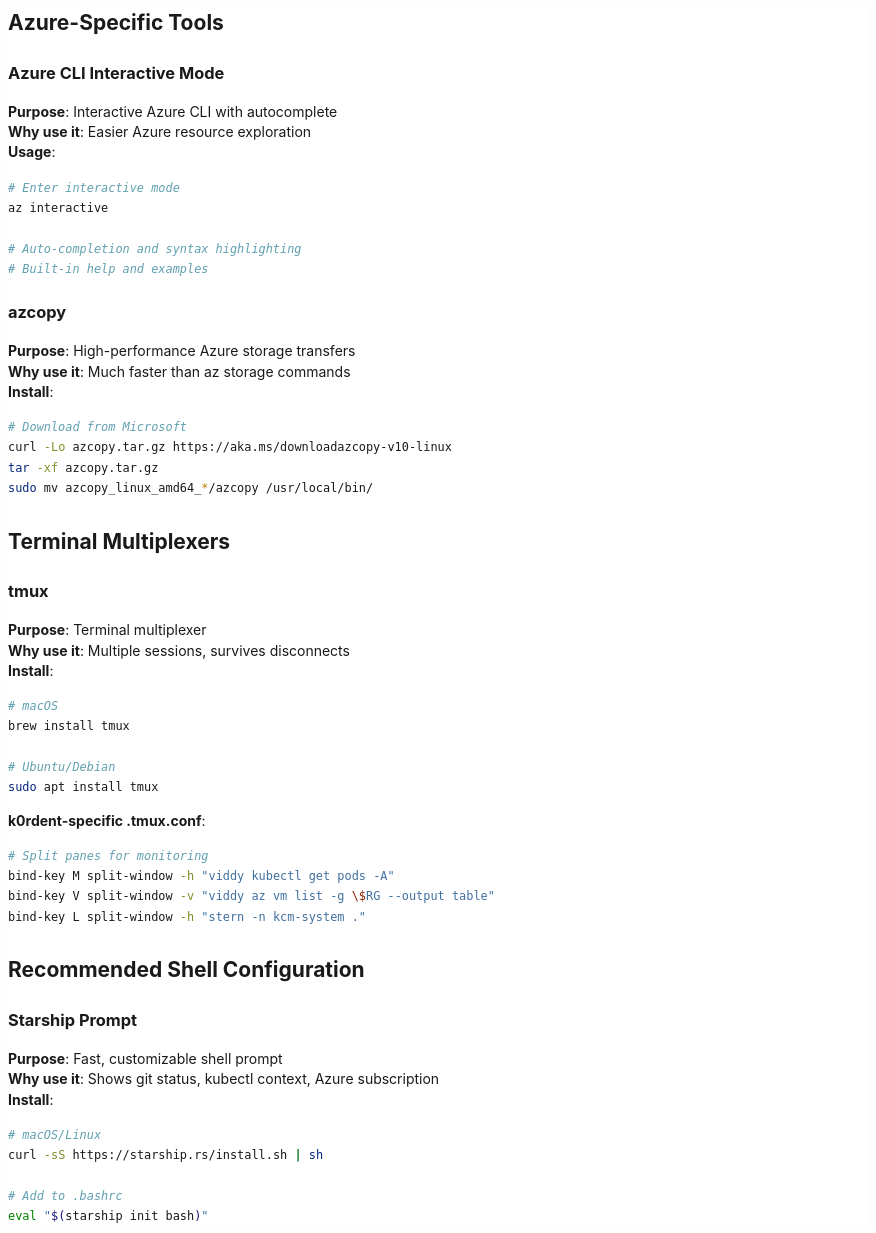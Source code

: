 ## Azure-Specific Tools

### Azure CLI Interactive Mode
**Purpose**: Interactive Azure CLI with autocomplete  
**Why use it**: Easier Azure resource exploration  
**Usage**:
```bash
# Enter interactive mode
az interactive

# Auto-completion and syntax highlighting
# Built-in help and examples
```

### azcopy
**Purpose**: High-performance Azure storage transfers  
**Why use it**: Much faster than az storage commands  
**Install**:
```bash
# Download from Microsoft
curl -Lo azcopy.tar.gz https://aka.ms/downloadazcopy-v10-linux
tar -xf azcopy.tar.gz
sudo mv azcopy_linux_amd64_*/azcopy /usr/local/bin/
```

## Terminal Multiplexers

### tmux
**Purpose**: Terminal multiplexer  
**Why use it**: Multiple sessions, survives disconnects  
**Install**:
```bash
# macOS
brew install tmux

# Ubuntu/Debian
sudo apt install tmux
```

**k0rdent-specific .tmux.conf**:
```bash
# Split panes for monitoring
bind-key M split-window -h "viddy kubectl get pods -A"
bind-key V split-window -v "viddy az vm list -g \$RG --output table"
bind-key L split-window -h "stern -n kcm-system ."
```

## Recommended Shell Configuration

### Starship Prompt
**Purpose**: Fast, customizable shell prompt  
**Why use it**: Shows git status, kubectl context, Azure subscription  
**Install**:
```bash
# macOS/Linux
curl -sS https://starship.rs/install.sh | sh

# Add to .bashrc
eval "$(starship init bash)"
```
